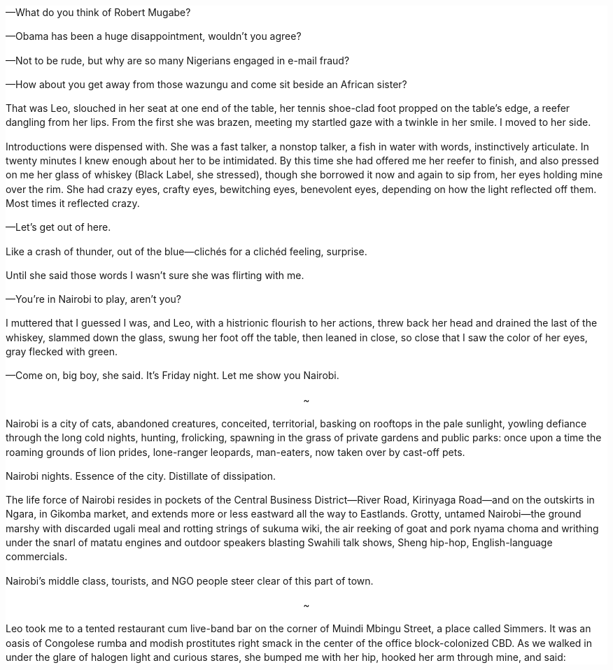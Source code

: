 —What do you think of Robert Mugabe?

—Obama has been a huge disappointment, wouldn’t you agree?

—Not to be rude, but why are so many Nigerians engaged in e-mail fraud?

—How about you get away from those wazungu and come sit beside an African sister?

That was Leo, slouched in her seat at one end of the table, her tennis shoe-clad foot propped on the table’s edge, a reefer dangling from her lips. From the first she was brazen, meeting my startled gaze with a twinkle in her smile. I moved to her side.

Introductions were dispensed with. She was a fast talker, a nonstop talker, a fish in water with words, instinctively articulate. In twenty minutes I knew enough about her to be intimidated. By this time she had offered me her reefer to finish, and also pressed on me her glass of whiskey (Black Label, she stressed), though she borrowed it now and again to sip from, her eyes holding mine over the rim. She had crazy eyes, crafty eyes, bewitching eyes, benevolent eyes, depending on how the light reflected off them. Most times it reflected crazy.

—Let’s get out of here.

Like a crash of thunder, out of the blue—clichés for a clichéd feeling, surprise.

Until she said those words I wasn’t sure she was flirting with me.

—You’re in Nairobi to play, aren’t you?

I muttered that I guessed I was, and Leo, with a histrionic flourish to her actions, threw back her head and drained the last of the whiskey, slammed down the glass, swung her foot off the table, then leaned in close, so close that I saw the color of her eyes, gray flecked with green.

—Come on, big boy, she said. It’s Friday night. Let me show you Nairobi.

<p style="text-align: center;">
  ~
</p>

Nairobi is a city of cats, abandoned creatures, conceited, territorial, basking on rooftops in the pale sunlight, yowling defiance through the long cold nights, hunting, frolicking, spawning in the grass of private gardens and public parks: once upon a time the roaming grounds of lion prides, lone-ranger leopards, man-eaters, now taken over by cast-off pets.

Nairobi nights. Essence of the city. Distillate of dissipation.

The life force of Nairobi resides in pockets of the Central Business District—River Road, Kirinyaga Road—and on the outskirts in Ngara, in Gikomba market, and extends more or less eastward all the way to Eastlands. Grotty, untamed Nairobi—the ground marshy with discarded ugali meal and rotting strings of sukuma wiki, the air reeking of goat and pork nyama choma and writhing under the snarl of matatu engines and outdoor speakers blasting Swahili talk shows, Sheng hip-hop, English-language commercials.

Nairobi’s middle class, tourists, and NGO people steer clear of this part of town.

<p style="text-align: center;">
  ~
</p>

Leo took me to a tented restaurant cum live-band bar on the corner of Muindi Mbingu Street, a place called Simmers. It was an oasis of Congolese rumba and modish prostitutes right smack in the center of the office block-colonized CBD. As we walked in under the glare of halogen light and curious stares, she bumped me with her hip, hooked her arm through mine, and said:
